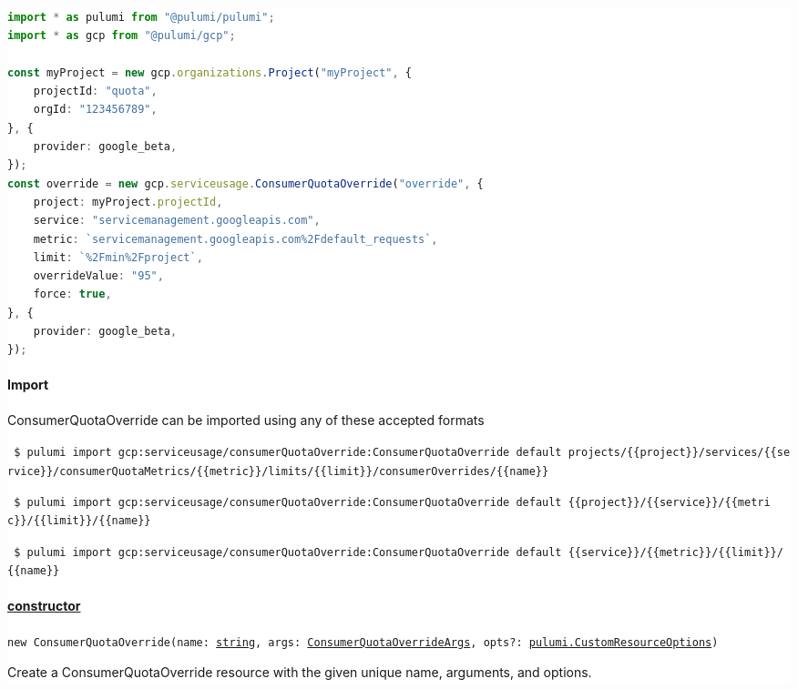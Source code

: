 ```typescript
import * as pulumi from "@pulumi/pulumi";
import * as gcp from "@pulumi/gcp";

const myProject = new gcp.organizations.Project("myProject", {
    projectId: "quota",
    orgId: "123456789",
}, {
    provider: google_beta,
});
const override = new gcp.serviceusage.ConsumerQuotaOverride("override", {
    project: myProject.projectId,
    service: "servicemanagement.googleapis.com",
    metric: `servicemanagement.googleapis.com%2Fdefault_requests`,
    limit: `%2Fmin%2Fproject`,
    overrideValue: "95",
    force: true,
}, {
    provider: google_beta,
});
```

#### Import

ConsumerQuotaOverride can be imported using any of these accepted formats

```sh
 $ pulumi import gcp:serviceusage/consumerQuotaOverride:ConsumerQuotaOverride default projects/{{project}}/services/{{service}}/consumerQuotaMetrics/{{metric}}/limits/{{limit}}/consumerOverrides/{{name}}
```

```sh
 $ pulumi import gcp:serviceusage/consumerQuotaOverride:ConsumerQuotaOverride default {{project}}/{{service}}/{{metric}}/{{limit}}/{{name}}
```

```sh
 $ pulumi import gcp:serviceusage/consumerQuotaOverride:ConsumerQuotaOverride default {{service}}/{{metric}}/{{limit}}/{{name}}
```

<h4 class="pdoc-member-header" id="ConsumerQuotaOverride-constructor">
<a class="pdoc-child-name" href="https://github.com/pulumi/pulumi-gcp/blob/5c935b05d99cd9c17d3f0db276edab8124e8c4fa/sdk/nodejs/serviceusage/consumerQuotaOverride.ts#L120"> <b>constructor</b></a>
</h4>


<pre class="highlight"><code><span class='kd'></span><span class='kd'>new</span> ConsumerQuotaOverride(name: <span class='kd'><a href='https://developer.mozilla.org/en-US/docs/Web/JavaScript/Reference/Global_Objects/String'>string</a></span>, args: <a href='#ConsumerQuotaOverrideArgs'>ConsumerQuotaOverrideArgs</a>, opts?: <a href='/docs/reference/pkg/nodejs/pulumi/pulumi/#CustomResourceOptions'>pulumi.CustomResourceOptions</a>)</code></pre>


Create a ConsumerQuotaOverride resource with the given unique name, arguments, and options.
